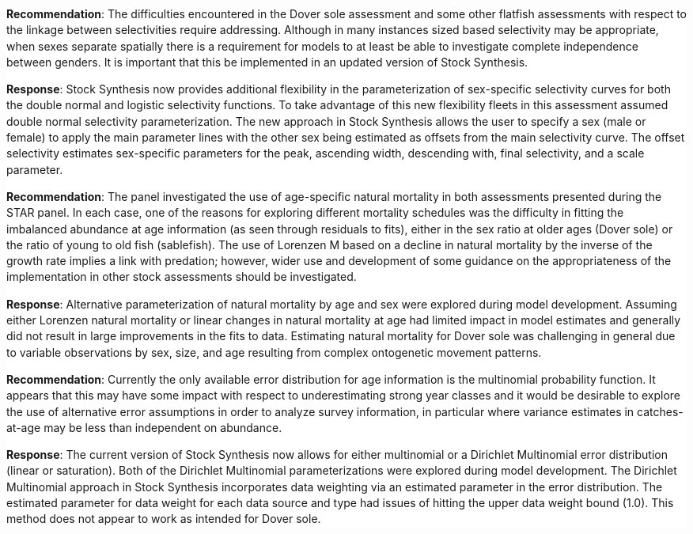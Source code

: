 
**Recommendation**: The difficulties encountered in the Dover sole assessment and some other flatfish assessments with respect to the linkage between selectivities require addressing. Although in many instances sized based selectivity may be appropriate, when sexes separate spatially there is a requirement for models to at least be able to investigate complete independence between genders. It is important that this be implemented in an updated version of Stock Synthesis.

**Response**: Stock Synthesis now provides additional flexibility in the parameterization of sex-specific selectivity curves for both the double normal and logistic selectivity functions. To take advantage of this new flexibility fleets in this assessment assumed double normal selectivity parameterization.  The new approach in Stock Synthesis allows the user to specify a sex (male or female) to apply the main parameter lines with the other sex being estimated as offsets from the main selectivity curve.  The offset selectivity estimates sex-specific parameters for the peak, ascending width, descending with, final selectivity, and a scale parameter.   


**Recommendation**: The panel investigated the use of age-specific natural mortality in both assessments presented during the STAR panel. In each case, one of the reasons for exploring different mortality schedules was the difficulty in fitting the imbalanced abundance at age information (as seen through residuals to fits), either in the sex ratio at older ages (Dover sole) or the ratio of young to old fish (sablefish). The use of Lorenzen M based on a decline in natural mortality by the inverse of the growth rate implies a link with predation; however, wider use and development of some guidance on the appropriateness of the implementation in other stock assessments should be investigated.

**Response**: Alternative parameterization of natural mortality by age and sex were explored during model development. Assuming either Lorenzen natural mortality or linear changes in natural mortality at age had limited impact in model estimates and generally did not result in large improvements in the fits to data. Estimating natural mortality for Dover sole was challenging in general due to variable observations by sex, size, and age resulting from complex ontogenetic movement patterns.


**Recommendation**: Currently the only available error distribution for age information is the multinomial probability function. It appears that this may have some impact with respect to underestimating strong year classes and it would be desirable to explore the use of alternative error assumptions in order to analyze survey information, in particular where variance estimates in catches-at-age may be less than independent on abundance.

**Response**: The current version of Stock Synthesis now allows for either multinomial or a Dirichlet Multinomial error distribution (linear or saturation). Both of the Dirichlet Multinomial parameterizations were explored during model development. The Dirichlet Multinomial approach in Stock Synthesis incorporates data weighting via an estimated parameter in the error distribution. The estimated parameter for data weight for each data source and type had issues of hitting the upper data weight bound (1.0). This method does not appear to work as intended for Dover sole.       


